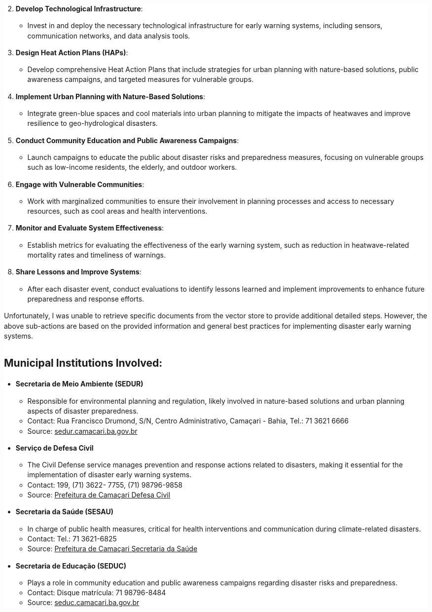 2. **Develop Technological Infrastructure**:
   - Invest in and deploy the necessary technological infrastructure for early warning systems, including sensors, communication networks, and data analysis tools.

3. **Design Heat Action Plans (HAPs)**:
   - Develop comprehensive Heat Action Plans that include strategies for urban planning with nature-based solutions, public awareness campaigns, and targeted measures for vulnerable groups.

4. **Implement Urban Planning with Nature-Based Solutions**:
   - Integrate green-blue spaces and cool materials into urban planning to mitigate the impacts of heatwaves and improve resilience to geo-hydrological disasters.

5. **Conduct Community Education and Public Awareness Campaigns**:
   - Launch campaigns to educate the public about disaster risks and preparedness measures, focusing on vulnerable groups such as low-income residents, the elderly, and outdoor workers.

6. **Engage with Vulnerable Communities**:
   - Work with marginalized communities to ensure their involvement in planning processes and access to necessary resources, such as cool areas and health interventions.

7. **Monitor and Evaluate System Effectiveness**:
   - Establish metrics for evaluating the effectiveness of the early warning system, such as reduction in heatwave-related mortality rates and timeliness of warnings.

8. **Share Lessons and Improve Systems**:
   - After each disaster event, conduct evaluations to identify lessons learned and implement improvements to enhance future preparedness and response efforts.

Unfortunately, I was unable to retrieve specific documents from the vector store to provide additional detailed steps. However, the above sub-actions are based on the provided information and general best practices for implementing disaster early warning systems.

## Municipal Institutions Involved:

* **Secretaria de Meio Ambiente (SEDUR)**
    * Responsible for environmental planning and regulation, likely involved in nature-based solutions and urban planning aspects of disaster preparedness.
    * Contact: Rua Francisco Drumond, S/N, Centro Administrativo, Camaçari - Bahia, Tel.: 71 3621 6666
    * Source: [sedur.camacari.ba.gov.br](https://sedur.camacari.ba.gov.br/)

* **Serviço de Defesa Civil**
    * The Civil Defense service manages prevention and response actions related to disasters, making it essential for the implementation of disaster early warning systems.
    * Contact: 199, (71) 3622- 7755, (71) 98796-9858
    * Source: [Prefeitura de Camaçari Defesa Civil](https://www.camacari.ba.gov.br/categorias/defesa-civil/)

* **Secretaria da Saúde (SESAU)**
    * In charge of public health measures, critical for health interventions and communication during climate-related disasters.
    * Contact: Tel.: 71 3621-6825
    * Source: [Prefeitura de Camaçari Secretaria da Saúde](https://www.camacari.ba.gov.br/secretarias/secretaria-da-saude/)

* **Secretaria de Educação (SEDUC)**
    * Plays a role in community education and public awareness campaigns regarding disaster risks and preparedness.
    * Contact: Disque matrícula: 71 98796-8484
    * Source: [seduc.camacari.ba.gov.br](https://seduc.camacari.ba.gov.br/)
